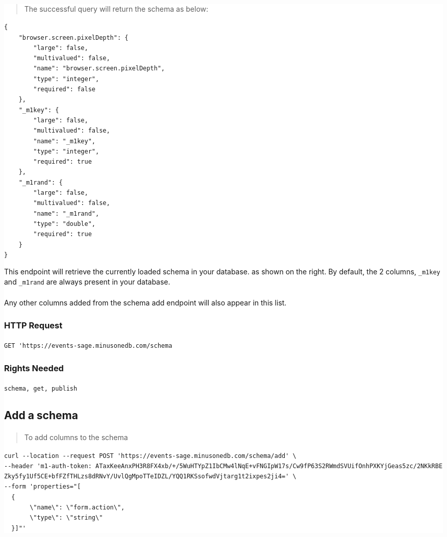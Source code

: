 
> The successful query will return the schema as below:

```shell
{
    "browser.screen.pixelDepth": {
        "large": false,
        "multivalued": false,
        "name": "browser.screen.pixelDepth",
        "type": "integer",
        "required": false
    },
    "_m1key": {
        "large": false,
        "multivalued": false,
        "name": "_m1key",
        "type": "integer",
        "required": true
    },
    "_m1rand": {
        "large": false,
        "multivalued": false,
        "name": "_m1rand",
        "type": "double",
        "required": true
    }
}
```

This endpoint will retrieve the currently loaded schema in your database. as shown on the right.
By default, the 2 columns, `_m1key` and `_m1rand` are always present in your database.<br><br>Any other columns added from the schema add endpoint will also appear in this list.

### HTTP Request

`GET 'https://events-sage.minusonedb.com/schema`

### Rights Needed
`schema, get, publish`

## Add a schema

> To add columns to the schema

```shell
curl --location --request POST 'https://events-sage.minusonedb.com/schema/add' \
--header 'm1-auth-token: ATaxKeeAnxPH3R8FX4xb/+/5WuHTYpZ1IbCMw4lNqE+vFNGIpW17s/Cw9fP63S2RWmdSVUifOnhPXKYjGeas5zc/2NKkRBEZky5fy1Uf5CE+bfFZfTHLzs8dRNvY/UvlQgMpoTTeIDZL/YQQ1RKSsofwdVjtarg1t2ixpes2ji4=' \
--form 'properties="[
  {
       \"name\": \"form.action\",
       \"type\": \"string\"
  }]"'
```
